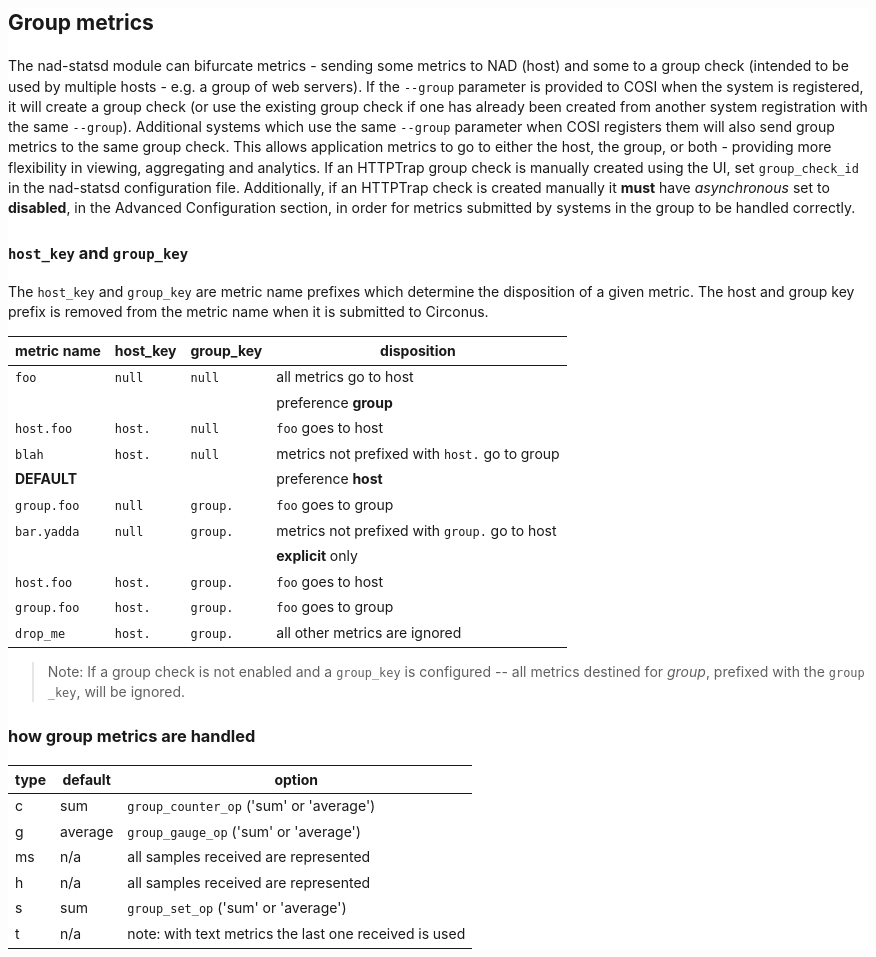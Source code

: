 ## <a name="statsd_group">Group metrics</a>

The nad-statsd module can bifurcate metrics - sending some metrics to NAD (host) and some to a group check (intended to be used by multiple hosts - e.g. a group of web servers). If the `--group` parameter is provided to COSI when the system is registered, it will create a group check (or use the existing group check if one has already been created from another system registration with the same `--group`). Additional systems which use the same `--group` parameter when COSI registers them will also send group metrics to the same group check. This allows application metrics to go to either the host, the group, or both - providing more flexibility in viewing, aggregating and analytics. If an HTTPTrap group check is manually created using the UI, set  `group_check_id` in the nad-statsd configuration file. Additionally, if an HTTPTrap check is created manually it **must** have *asynchronous* set to **disabled**, in the Advanced Configuration section, in order for metrics submitted by systems in the group to be handled correctly.

### `host_key` and `group_key`

The `host_key` and `group_key` are metric name prefixes which determine the disposition of a given metric. The host and group key prefix is removed from the metric name when it is submitted to Circonus.

| metric name | host_key  | group_key | disposition |
| ---         | ---      | ---      | ---         |
| `foo`       | `null`   | `null`   | all metrics go to host |
|||                                 | preference **group** |
| `host.foo`  | `host.`  | `null`   | `foo` goes to host |
| `blah`      | `host.`  | `null`   | metrics not prefixed with `host.` go to group |
| **DEFAULT** ||                    | preference **host** |
| `group.foo` | `null`   | `group.` | `foo` goes to group |
| `bar.yadda` | `null`   | `group.` | metrics not prefixed with `group.` go to host |
|||                                 | **explicit** only |
| `host.foo`  | `host.`  | `group.` | `foo` goes to host |
| `group.foo` | `host.`  | `group.` | `foo` goes to group |
| `drop_me`   | `host.`  | `group.` | all other metrics are ignored |

> Note: If a group check is not enabled and a `group_key` is configured -- all metrics destined for *group*, prefixed with the `group_key`, will be ignored.

### how group metrics are handled

| type | default | option |
| --- | --- | --- |
| c | sum | `group_counter_op` ('sum' or 'average') |
| g | average | `group_gauge_op` ('sum' or 'average') |
| ms | n/a | all samples received are represented |
| h | n/a | all samples received are represented |
| s | sum | `group_set_op` ('sum' or 'average') |
| t | n/a | note: with text metrics the last one received is used |
